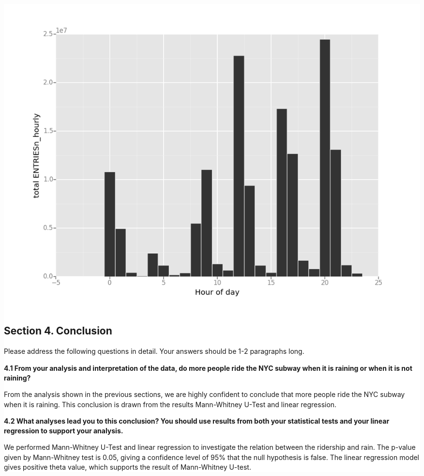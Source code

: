 ![entries_hist](ridership_hour.png)

## Section 4. Conclusion

Please address the following questions in detail. Your answers should be 1-2 paragraphs long.

**4.1 From your analysis and interpretation of the data, do more people ride
the NYC subway when it is raining or when it is not raining?**

From the analysis shown in the previous sections, we are highly confident to conclude that more people ride the NYC subway when it is raining. This conclusion is drawn from the results Mann-Whitney U-Test and linear regression.

**4.2 What analyses lead you to this conclusion? You should use results from both your statistical
tests and your linear regression to support your analysis.**

We performed Mann-Whitney U-Test and linear regression to investigate the relation between the ridership and rain. The p-value given by Mann-Whitney test is 0.05, giving a confidence level of 95% that the null hypothesis is false. The linear regression model gives positive theta value, which supports the result of Mann-Whitney U-test.

